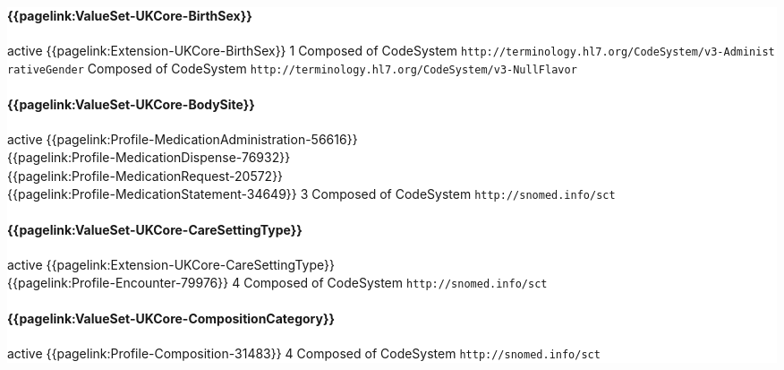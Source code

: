 <tr>
<td><h4>{{pagelink:ValueSet-UKCore-BirthSex}}</h4></td>
<td>active</td>
<td>{{pagelink:Extension-UKCore-BirthSex}}</td>
<td>1</td>
</tr>
<tr>
<td colspan="4">Composed of CodeSystem <code>http://terminology.hl7.org/CodeSystem/v3-AdministrativeGender</code></td>
</tr>
<tr>
<td colspan="4">Composed of CodeSystem <code>http://terminology.hl7.org/CodeSystem/v3-NullFlavor</code></td>
</tr>
<tr>
<td colspan="4"  class="override"></td>
</tr>

<tr>
<td><h4>{{pagelink:ValueSet-UKCore-BodySite}}</h4></td>
<td>active</td>
<td>
{{pagelink:Profile-MedicationAdministration-56616}}<br/>
{{pagelink:Profile-MedicationDispense-76932}}<br/>
{{pagelink:Profile-MedicationRequest-20572}}<br/>
{{pagelink:Profile-MedicationStatement-34649}}
</td>
<td>3</td>
</tr>
<tr>
<td colspan="4">Composed of CodeSystem <code>http://snomed.info/sct</code></td>
</tr>
<tr>
<td colspan="4"  class="override"></td>
</tr>

<tr>
<td><h4>{{pagelink:ValueSet-UKCore-CareSettingType}}</h4></td>
<td>active</td>
<td>{{pagelink:Extension-UKCore-CareSettingType}}<br>
{{pagelink:Profile-Encounter-79976}}</td>
<td>4</td>
</tr>
<tr>
<td colspan="4">Composed of CodeSystem <code>http://snomed.info/sct</code></td>
</tr>
<tr>
<td colspan="4"  class="override"></td>
</tr>

<tr>
<td><h4>{{pagelink:ValueSet-UKCore-CompositionCategory}}</h4></td>
<td>active</td>
<td>{{pagelink:Profile-Composition-31483}}</td>
<td>4</td>
</tr>
<tr>
<td colspan="4">Composed of CodeSystem <code>http://snomed.info/sct</code></td>
</tr>
<tr>
<td colspan="4"  class="override"></td>
</tr>
